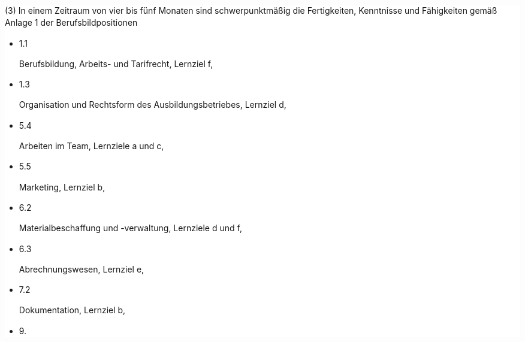 <div class="jurAbsatz">

(3) In einem Zeitraum von vier bis fünf Monaten sind schwerpunktmäßig
die Fertigkeiten, Kenntnisse und Fähigkeiten gemäß Anlage 1 der
Berufsbildpositionen

  - 1.1
    
    <div style="">
    
    Berufsbildung, Arbeits- und Tarifrecht, Lernziel f,
    
    </div>

  - 1.3
    
    <div style="">
    
    Organisation und Rechtsform des Ausbildungsbetriebes, Lernziel d,
    
    </div>

  - 5.4
    
    <div style="">
    
    Arbeiten im Team, Lernziele a und c,
    
    </div>

  - 5.5
    
    <div style="">
    
    Marketing, Lernziel b,
    
    </div>

  - 6.2
    
    <div style="">
    
    Materialbeschaffung und -verwaltung, Lernziele d und f,
    
    </div>

  - 6.3
    
    <div style="">
    
    Abrechnungswesen, Lernziel e,
    
    </div>

  - 7.2
    
    <div style="">
    
    Dokumentation, Lernziel b,
    
    </div>

  - 9\.
    
    <div style="">
    